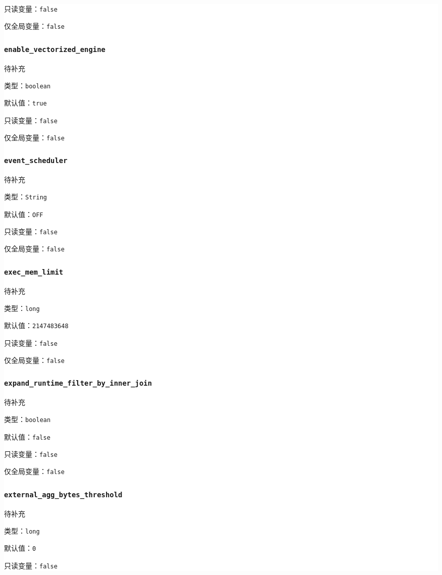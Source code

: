 只读变量：`false`

仅全局变量：`false`

### `enable_vectorized_engine`

待补充

类型：`boolean`

默认值：`true`

只读变量：`false`

仅全局变量：`false`

### `event_scheduler`

待补充

类型：`String`

默认值：`OFF`

只读变量：`false`

仅全局变量：`false`

### `exec_mem_limit`

待补充

类型：`long`

默认值：`2147483648`

只读变量：`false`

仅全局变量：`false`

### `expand_runtime_filter_by_inner_join`

待补充

类型：`boolean`

默认值：`false`

只读变量：`false`

仅全局变量：`false`

### `external_agg_bytes_threshold`

待补充

类型：`long`

默认值：`0`

只读变量：`false`
